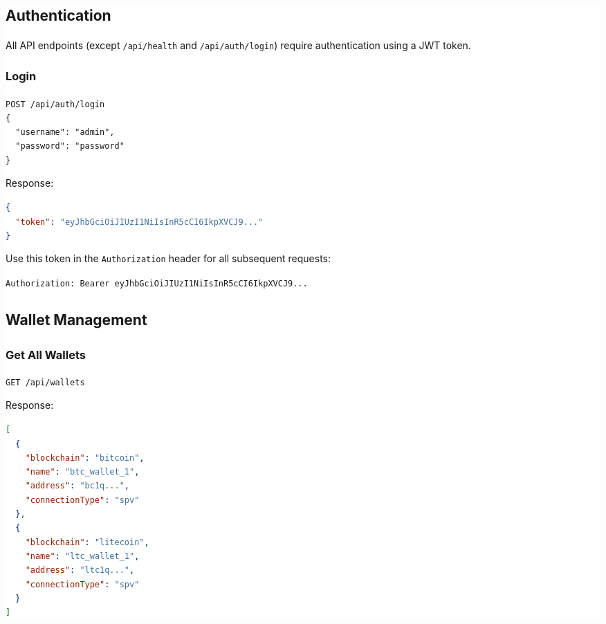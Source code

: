 ## Authentication

All API endpoints (except `/api/health` and `/api/auth/login`) require authentication using a JWT token.

### Login

```
POST /api/auth/login
{
  "username": "admin",
  "password": "password"
}
```

Response:

```json
{
  "token": "eyJhbGciOiJIUzI1NiIsInR5cCI6IkpXVCJ9..."
}
```

Use this token in the `Authorization` header for all subsequent requests:

```
Authorization: Bearer eyJhbGciOiJIUzI1NiIsInR5cCI6IkpXVCJ9...
```

## Wallet Management

### Get All Wallets

```
GET /api/wallets
```

Response:

```json
[
  {
    "blockchain": "bitcoin",
    "name": "btc_wallet_1",
    "address": "bc1q...",
    "connectionType": "spv"
  },
  {
    "blockchain": "litecoin",
    "name": "ltc_wallet_1",
    "address": "ltc1q...",
    "connectionType": "spv"
  }
]
```
